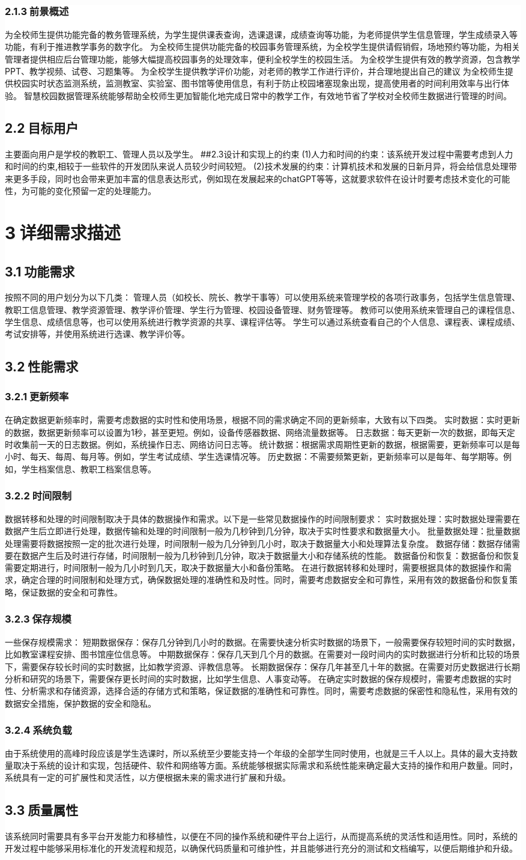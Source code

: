 ### 2.1.3 前景概述
为全校师生提供功能完备的教务管理系统，为学生提供课表查询，选课退课，成绩查询等功能，为老师提供学生信息管理，学生成绩录入等功能，有利于推进教学事务的数字化。
为全校师生提供功能完备的校园事务管理系统，为全校学生提供请假销假，场地预约等功能，为相关管理者提供相应后台管理功能，能够大幅提高校园事务的处理效率，便利全校学生的校园生活。
为全校学生提供有效的教学资源，包含教学PPT、教学视频、试卷、习题集等。
为全校学生提供教学评价功能，对老师的教学工作进行评价，并合理地提出自己的建议
为全校师生提供校园实时状态监测系统，监测教室、实验室、图书馆等使用信息，有利于防止校园堵塞现象出现，提高使用者的时间利用效率与出行体验。
智慧校园数据管理系统能够帮助全校师生更加智能化地完成日常中的教学工作，有效地节省了学校对全校师生数据进行管理的时间。
## 2.2 目标用户
主要面向用户是学校的教职工、管理人员以及学生。
##2.3设计和实现上的约束
(1)人力和时间的约束：该系统开发过程中需要考虑到人力和时间的约束,相较于一些软件的开发团队来说人员较少时间较短。
(2)技术发展的约束：计算机技术和发展的日新月异，将会给信息处理带来更多手段，同时也会带来更加丰富的信息表达形式，例如现在发展起来的chatGPT等等，这就要求软件在设计时要考虑技术变化的可能性，为可能的变化预留一定的处理能力。
# 3 详细需求描述
## 3.1 功能需求
按照不同的用户划分为以下几类：
管理人员（如校长、院长、教学干事等）可以使用系统来管理学校的各项行政事务，包括学生信息管理、教职工信息管理、教学资源管理、教学评价管理、学生行为管理、校园设备管理、财务管理等。
教师可以使用系统来管理自己的课程信息、学生信息、成绩信息等，也可以使用系统进行教学资源的共享、课程评估等。
学生可以通过系统查看自己的个人信息、课程表、课程成绩、考试安排等，并使用系统进行选课、教学评价等。
## 3.2 性能需求
### 3.2.1 更新频率
在确定数据更新频率时，需要考虑数据的实时性和使用场景，根据不同的需求确定不同的更新频率，大致有以下四类。
实时数据：实时更新的数据，数据更新频率可以设置为1秒，甚至更短。例如，设备传感器数据、网络流量数据等。
日志数据：每天更新一次的数据，即每天定时收集前一天的日志数据。例如，系统操作日志、网络访问日志等。
统计数据：根据需求周期性更新的数据，根据需要，更新频率可以是每小时、每天、每周、每月等。例如，学生考试成绩、学生选课情况等。
历史数据：不需要频繁更新，更新频率可以是每年、每学期等。例如，学生档案信息、教职工档案信息等。

### 3.2.2 时间限制
数据转移和处理的时间限制取决于具体的数据操作和需求。以下是一些常见数据操作的时间限制要求：
实时数据处理：实时数据处理需要在数据产生后立即进行处理，数据传输和处理的时间限制一般为几秒钟到几分钟，取决于实时性要求和数据量大小。
批量数据处理：批量数据处理需要将数据按照一定的批次进行处理，时间限制一般为几分钟到几小时，取决于数据量大小和处理算法复杂度。
数据存储：数据存储需要在数据产生后及时进行存储，时间限制一般为几秒钟到几分钟，取决于数据量大小和存储系统的性能。
数据备份和恢复：数据备份和恢复需要定期进行，时间限制一般为几小时到几天，取决于数据量大小和备份策略。
在进行数据转移和处理时，需要根据具体的数据操作和需求，确定合理的时间限制和处理方式，确保数据处理的准确性和及时性。同时，需要考虑数据安全和可靠性，采用有效的数据备份和恢复策略，保证数据的安全和可靠性。

### 3.2.3 保存规模
一些保存规模需求：
短期数据保存：保存几分钟到几小时的数据。在需要快速分析实时数据的场景下，一般需要保存较短时间的实时数据，比如教室课程安排、图书馆座位信息等。
中期数据保存：保存几天到几个月的数据。在需要对一段时间内的实时数据进行分析和比较的场景下，需要保存较长时间的实时数据，比如教学资源、评教信息等。
长期数据保存：保存几年甚至几十年的数据。在需要对历史数据进行长期分析和研究的场景下，需要保存更长时间的实时数据，比如学生信息、人事变动等。
在确定实时数据的保存规模时，需要考虑数据的实时性、分析需求和存储资源，选择合适的存储方式和策略，保证数据的准确性和可靠性。同时，需要考虑数据的保密性和隐私性，采用有效的数据安全措施，保护数据的安全和隐私。
	
### 3.2.4 系统负载
由于系统使用的高峰时段应该是学生选课时，所以系统至少要能支持一个年级的全部学生同时使用，也就是三千人以上。具体的最大支持数量取决于系统的设计和实现，包括硬件、软件和网络等方面。系统能够根据实际需求和系统性能来确定最大支持的操作和用户数量。同时，系统具有一定的可扩展性和灵活性，以方便根据未来的需求进行扩展和升级。
## 3.3 质量属性
该系统同时需要具有多平台开发能力和移植性，以便在不同的操作系统和硬件平台上运行，从而提高系统的灵活性和适用性。同时，系统的开发过程中能够采用标准化的开发流程和规范，以确保代码质量和可维护性，并且能够进行充分的测试和文档编写，以便后期维护和升级。
